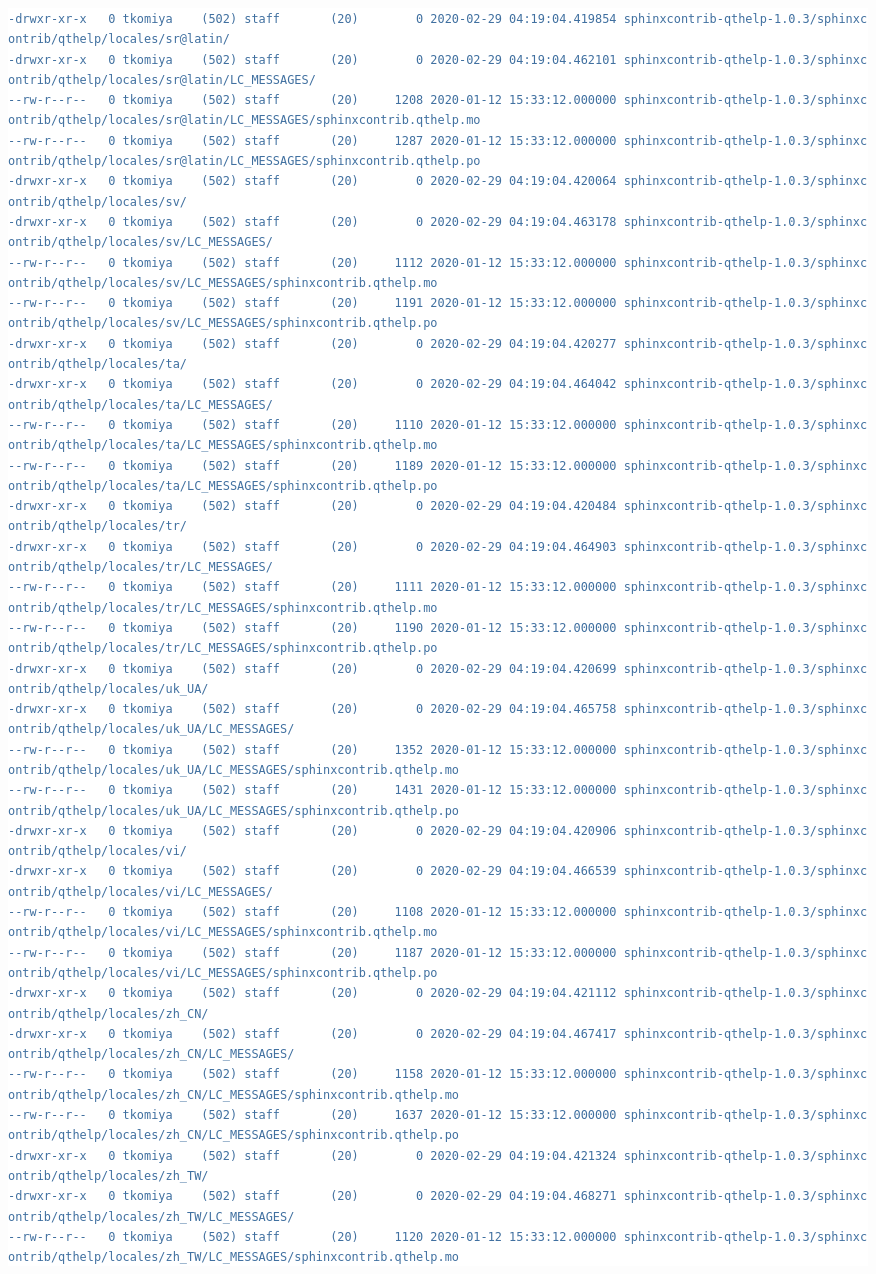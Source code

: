 ```diff
-drwxr-xr-x   0 tkomiya    (502) staff       (20)        0 2020-02-29 04:19:04.419854 sphinxcontrib-qthelp-1.0.3/sphinxcontrib/qthelp/locales/sr@latin/
-drwxr-xr-x   0 tkomiya    (502) staff       (20)        0 2020-02-29 04:19:04.462101 sphinxcontrib-qthelp-1.0.3/sphinxcontrib/qthelp/locales/sr@latin/LC_MESSAGES/
--rw-r--r--   0 tkomiya    (502) staff       (20)     1208 2020-01-12 15:33:12.000000 sphinxcontrib-qthelp-1.0.3/sphinxcontrib/qthelp/locales/sr@latin/LC_MESSAGES/sphinxcontrib.qthelp.mo
--rw-r--r--   0 tkomiya    (502) staff       (20)     1287 2020-01-12 15:33:12.000000 sphinxcontrib-qthelp-1.0.3/sphinxcontrib/qthelp/locales/sr@latin/LC_MESSAGES/sphinxcontrib.qthelp.po
-drwxr-xr-x   0 tkomiya    (502) staff       (20)        0 2020-02-29 04:19:04.420064 sphinxcontrib-qthelp-1.0.3/sphinxcontrib/qthelp/locales/sv/
-drwxr-xr-x   0 tkomiya    (502) staff       (20)        0 2020-02-29 04:19:04.463178 sphinxcontrib-qthelp-1.0.3/sphinxcontrib/qthelp/locales/sv/LC_MESSAGES/
--rw-r--r--   0 tkomiya    (502) staff       (20)     1112 2020-01-12 15:33:12.000000 sphinxcontrib-qthelp-1.0.3/sphinxcontrib/qthelp/locales/sv/LC_MESSAGES/sphinxcontrib.qthelp.mo
--rw-r--r--   0 tkomiya    (502) staff       (20)     1191 2020-01-12 15:33:12.000000 sphinxcontrib-qthelp-1.0.3/sphinxcontrib/qthelp/locales/sv/LC_MESSAGES/sphinxcontrib.qthelp.po
-drwxr-xr-x   0 tkomiya    (502) staff       (20)        0 2020-02-29 04:19:04.420277 sphinxcontrib-qthelp-1.0.3/sphinxcontrib/qthelp/locales/ta/
-drwxr-xr-x   0 tkomiya    (502) staff       (20)        0 2020-02-29 04:19:04.464042 sphinxcontrib-qthelp-1.0.3/sphinxcontrib/qthelp/locales/ta/LC_MESSAGES/
--rw-r--r--   0 tkomiya    (502) staff       (20)     1110 2020-01-12 15:33:12.000000 sphinxcontrib-qthelp-1.0.3/sphinxcontrib/qthelp/locales/ta/LC_MESSAGES/sphinxcontrib.qthelp.mo
--rw-r--r--   0 tkomiya    (502) staff       (20)     1189 2020-01-12 15:33:12.000000 sphinxcontrib-qthelp-1.0.3/sphinxcontrib/qthelp/locales/ta/LC_MESSAGES/sphinxcontrib.qthelp.po
-drwxr-xr-x   0 tkomiya    (502) staff       (20)        0 2020-02-29 04:19:04.420484 sphinxcontrib-qthelp-1.0.3/sphinxcontrib/qthelp/locales/tr/
-drwxr-xr-x   0 tkomiya    (502) staff       (20)        0 2020-02-29 04:19:04.464903 sphinxcontrib-qthelp-1.0.3/sphinxcontrib/qthelp/locales/tr/LC_MESSAGES/
--rw-r--r--   0 tkomiya    (502) staff       (20)     1111 2020-01-12 15:33:12.000000 sphinxcontrib-qthelp-1.0.3/sphinxcontrib/qthelp/locales/tr/LC_MESSAGES/sphinxcontrib.qthelp.mo
--rw-r--r--   0 tkomiya    (502) staff       (20)     1190 2020-01-12 15:33:12.000000 sphinxcontrib-qthelp-1.0.3/sphinxcontrib/qthelp/locales/tr/LC_MESSAGES/sphinxcontrib.qthelp.po
-drwxr-xr-x   0 tkomiya    (502) staff       (20)        0 2020-02-29 04:19:04.420699 sphinxcontrib-qthelp-1.0.3/sphinxcontrib/qthelp/locales/uk_UA/
-drwxr-xr-x   0 tkomiya    (502) staff       (20)        0 2020-02-29 04:19:04.465758 sphinxcontrib-qthelp-1.0.3/sphinxcontrib/qthelp/locales/uk_UA/LC_MESSAGES/
--rw-r--r--   0 tkomiya    (502) staff       (20)     1352 2020-01-12 15:33:12.000000 sphinxcontrib-qthelp-1.0.3/sphinxcontrib/qthelp/locales/uk_UA/LC_MESSAGES/sphinxcontrib.qthelp.mo
--rw-r--r--   0 tkomiya    (502) staff       (20)     1431 2020-01-12 15:33:12.000000 sphinxcontrib-qthelp-1.0.3/sphinxcontrib/qthelp/locales/uk_UA/LC_MESSAGES/sphinxcontrib.qthelp.po
-drwxr-xr-x   0 tkomiya    (502) staff       (20)        0 2020-02-29 04:19:04.420906 sphinxcontrib-qthelp-1.0.3/sphinxcontrib/qthelp/locales/vi/
-drwxr-xr-x   0 tkomiya    (502) staff       (20)        0 2020-02-29 04:19:04.466539 sphinxcontrib-qthelp-1.0.3/sphinxcontrib/qthelp/locales/vi/LC_MESSAGES/
--rw-r--r--   0 tkomiya    (502) staff       (20)     1108 2020-01-12 15:33:12.000000 sphinxcontrib-qthelp-1.0.3/sphinxcontrib/qthelp/locales/vi/LC_MESSAGES/sphinxcontrib.qthelp.mo
--rw-r--r--   0 tkomiya    (502) staff       (20)     1187 2020-01-12 15:33:12.000000 sphinxcontrib-qthelp-1.0.3/sphinxcontrib/qthelp/locales/vi/LC_MESSAGES/sphinxcontrib.qthelp.po
-drwxr-xr-x   0 tkomiya    (502) staff       (20)        0 2020-02-29 04:19:04.421112 sphinxcontrib-qthelp-1.0.3/sphinxcontrib/qthelp/locales/zh_CN/
-drwxr-xr-x   0 tkomiya    (502) staff       (20)        0 2020-02-29 04:19:04.467417 sphinxcontrib-qthelp-1.0.3/sphinxcontrib/qthelp/locales/zh_CN/LC_MESSAGES/
--rw-r--r--   0 tkomiya    (502) staff       (20)     1158 2020-01-12 15:33:12.000000 sphinxcontrib-qthelp-1.0.3/sphinxcontrib/qthelp/locales/zh_CN/LC_MESSAGES/sphinxcontrib.qthelp.mo
--rw-r--r--   0 tkomiya    (502) staff       (20)     1637 2020-01-12 15:33:12.000000 sphinxcontrib-qthelp-1.0.3/sphinxcontrib/qthelp/locales/zh_CN/LC_MESSAGES/sphinxcontrib.qthelp.po
-drwxr-xr-x   0 tkomiya    (502) staff       (20)        0 2020-02-29 04:19:04.421324 sphinxcontrib-qthelp-1.0.3/sphinxcontrib/qthelp/locales/zh_TW/
-drwxr-xr-x   0 tkomiya    (502) staff       (20)        0 2020-02-29 04:19:04.468271 sphinxcontrib-qthelp-1.0.3/sphinxcontrib/qthelp/locales/zh_TW/LC_MESSAGES/
--rw-r--r--   0 tkomiya    (502) staff       (20)     1120 2020-01-12 15:33:12.000000 sphinxcontrib-qthelp-1.0.3/sphinxcontrib/qthelp/locales/zh_TW/LC_MESSAGES/sphinxcontrib.qthelp.mo
```